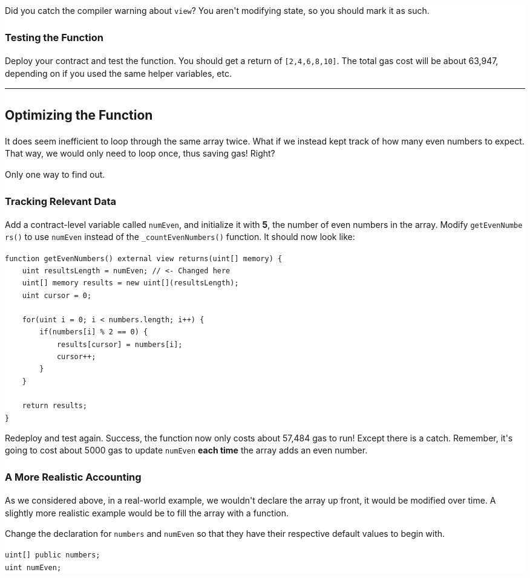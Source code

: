 Did you catch the compiler warning about `view`? You aren't modifying state, so you should mark it as such.

### Testing the Function

Deploy your contract and test the function. You should get a return of `[2,4,6,8,10]`. The total gas cost will be about 63,947, depending on if you used the same helper variables, etc.

---

## Optimizing the Function

It does seem inefficient to loop through the same array twice. What if we instead kept track of how many even numbers to expect. That way, we would only need to loop once, thus saving gas! Right?

Only one way to find out.

### Tracking Relevant Data

Add a contract-level variable called `numEven`, and initialize it with **5**, the number of even numbers in the array. Modify `getEvenNumbers()` to use `numEven` instead of the `_countEvenNumbers()` function. It should now look like:

```solidity
function getEvenNumbers() external view returns(uint[] memory) {
    uint resultsLength = numEven; // <- Changed here
    uint[] memory results = new uint[](resultsLength);
    uint cursor = 0;

    for(uint i = 0; i < numbers.length; i++) {
        if(numbers[i] % 2 == 0) {
            results[cursor] = numbers[i];
            cursor++;
        }
    }

    return results;
}
```

Redeploy and test again. Success, the function now only costs about 57,484 gas to run! Except there is a catch. Remember, it's going to cost about 5000 gas to update `numEven` **each time** the array adds an even number.

### A More Realistic Accounting

As we considered above, in a real-world example, we wouldn't declare the array up front, it would be modified over time. A slightly more realistic example would be to fill the array with a function.

Change the declaration for `numbers` and `numEven` so that they have their respective default values to begin with.

```solidity
uint[] public numbers;
uint numEven;
```
